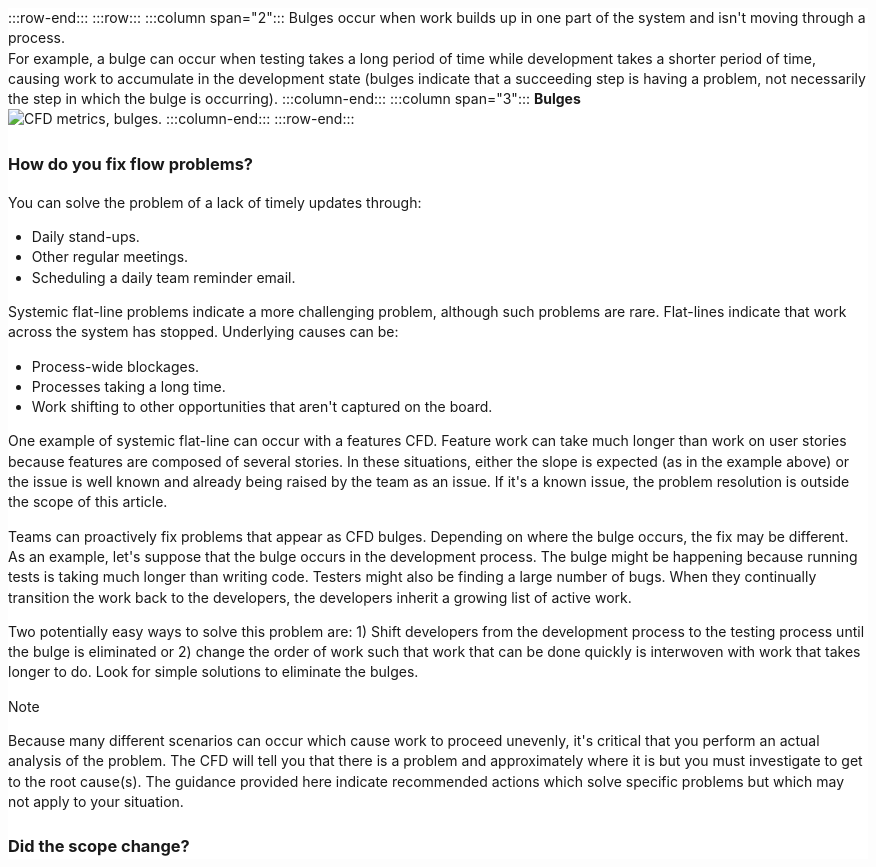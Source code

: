:::row-end:::
:::row:::
   :::column span="2":::
      Bulges occur when work builds up in one part of the system and isn't moving through a process.  
      For example, a bulge can occur when testing takes a long period of time while development takes a shorter period of time, causing work to accumulate in the development state (bulges indicate that a succeeding step is having a problem, not necessarily the step in which the bulge is occurring). 
   :::column-end:::
   :::column span="3":::
      **Bulges**  
      ![CFD metrics, bulges.](media/cfd-bulge.png) 
   :::column-end:::
:::row-end:::
  
### How do you fix flow problems? 

You can solve the problem of a lack of timely updates through:
- Daily stand-ups.
- Other regular meetings.
- Scheduling a daily team reminder email.  

Systemic flat-line problems indicate a more challenging problem, although such problems are rare.  Flat-lines indicate that work across the system has stopped. Underlying causes can be:
- Process-wide blockages.
- Processes taking a long time.
- Work shifting to other opportunities that aren't captured on the board. 

One example of systemic flat-line can occur with a features CFD. Feature work can take much longer than work on user stories because features are composed of several stories. In these situations, either the slope is expected (as in the example above) or the issue is well known and already being raised by the team as an issue. If it's a known issue, the problem resolution is outside the scope of this article.  

Teams can proactively fix problems that appear as CFD bulges. Depending on where the bulge occurs, the fix may be different. As an example, let's suppose that the bulge occurs in the development process. The bulge might be happening because running tests is taking much longer than writing code. Testers might also be finding a large number of bugs. When they continually transition the work back to the developers, the developers inherit a growing list of active work.  

Two potentially easy ways to solve this problem are: 1) Shift developers from the development process to the testing process until the bulge is eliminated or 2) change the order of work such that work that can be done quickly is interwoven with work that takes longer to do. Look for simple solutions to eliminate the bulges. 

> [!NOTE]   
> Because many different scenarios can occur which cause work to proceed unevenly, it's critical that you perform an actual analysis of the problem. The CFD will tell you that there is a problem and approximately where it is but you must investigate to get to the root cause(s). The guidance provided here indicate recommended actions which solve specific problems but which may not apply to your situation. 

### Did the scope change?  

